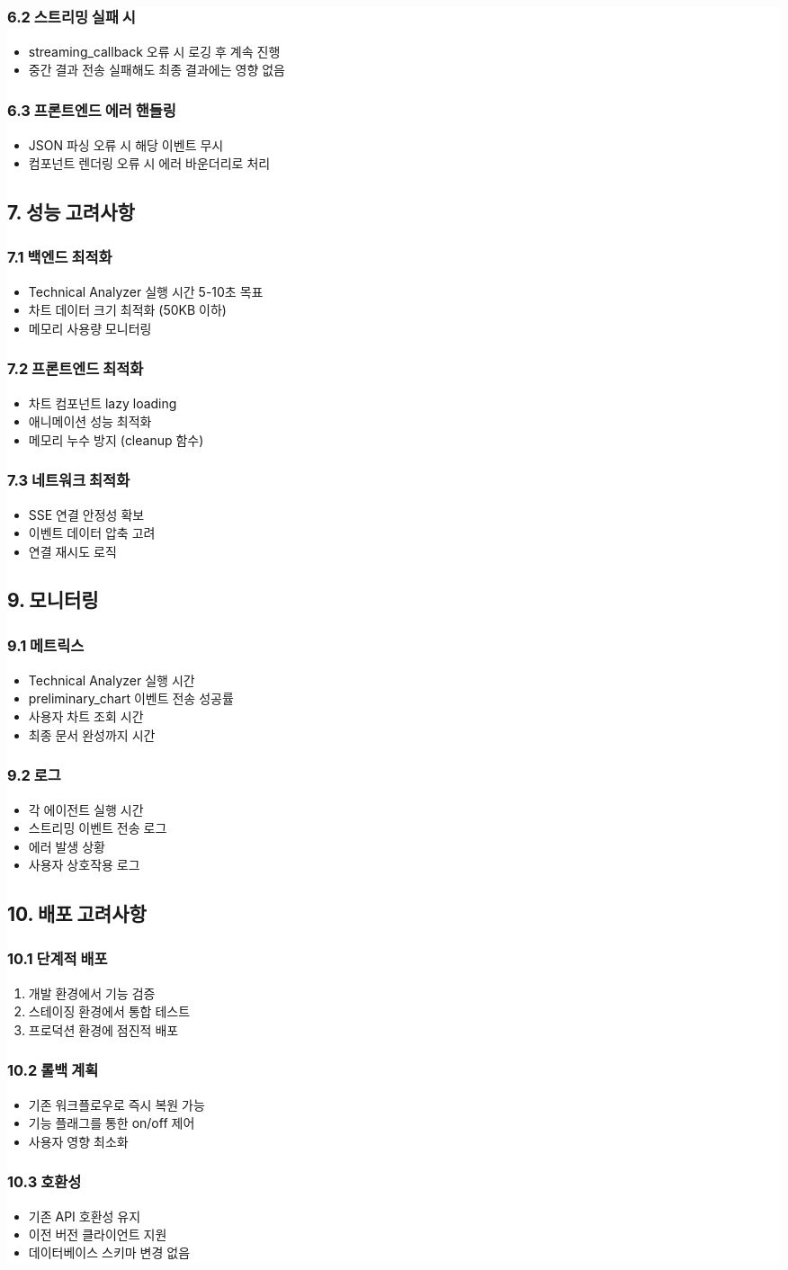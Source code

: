 ### 6.2 스트리밍 실패 시
- streaming_callback 오류 시 로깅 후 계속 진행
- 중간 결과 전송 실패해도 최종 결과에는 영향 없음

### 6.3 프론트엔드 에러 핸들링
- JSON 파싱 오류 시 해당 이벤트 무시
- 컴포넌트 렌더링 오류 시 에러 바운더리로 처리

## 7. 성능 고려사항

### 7.1 백엔드 최적화
- Technical Analyzer 실행 시간 5-10초 목표
- 차트 데이터 크기 최적화 (50KB 이하)
- 메모리 사용량 모니터링

### 7.2 프론트엔드 최적화
- 차트 컴포넌트 lazy loading
- 애니메이션 성능 최적화
- 메모리 누수 방지 (cleanup 함수)

### 7.3 네트워크 최적화
- SSE 연결 안정성 확보
- 이벤트 데이터 압축 고려
- 연결 재시도 로직

## 9. 모니터링

### 9.1 메트릭스
- Technical Analyzer 실행 시간
- preliminary_chart 이벤트 전송 성공률
- 사용자 차트 조회 시간
- 최종 문서 완성까지 시간

### 9.2 로그
- 각 에이전트 실행 시간
- 스트리밍 이벤트 전송 로그
- 에러 발생 상황
- 사용자 상호작용 로그

## 10. 배포 고려사항

### 10.1 단계적 배포
1. 개발 환경에서 기능 검증
2. 스테이징 환경에서 통합 테스트
3. 프로덕션 환경에 점진적 배포

### 10.2 롤백 계획
- 기존 워크플로우로 즉시 복원 가능
- 기능 플래그를 통한 on/off 제어
- 사용자 영향 최소화

### 10.3 호환성
- 기존 API 호환성 유지
- 이전 버전 클라이언트 지원
- 데이터베이스 스키마 변경 없음 